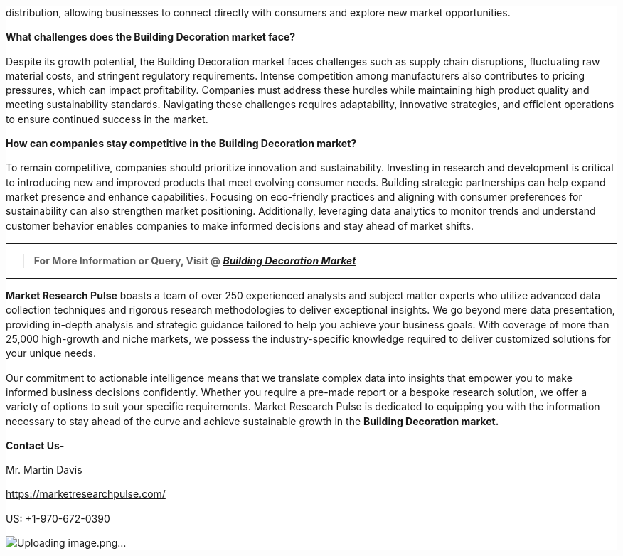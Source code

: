 distribution, allowing businesses to connect directly with consumers and explore new market opportunities.</p><p><strong>What challenges does the Building Decoration market face?</strong></p><p>Despite its growth potential, the Building Decoration market faces challenges such as supply chain disruptions, fluctuating raw material costs, and stringent regulatory requirements. Intense competition among manufacturers also contributes to pricing pressures, which can impact profitability. Companies must address these hurdles while maintaining high product quality and meeting sustainability standards. Navigating these challenges requires adaptability, innovative strategies, and efficient operations to ensure continued success in the market.</p><p><strong>How can companies stay competitive in the Building Decoration market?</strong></p><p>To remain competitive, companies should prioritize innovation and sustainability. Investing in research and development is critical to introducing new and improved products that meet evolving consumer needs. Building strategic partnerships can help expand market presence and enhance capabilities. Focusing on eco-friendly practices and aligning with consumer preferences for sustainability can also strengthen market positioning. Additionally, leveraging data analytics to monitor trends and understand customer behavior enables companies to make informed decisions and stay ahead of market shifts.</p><hr /><blockquote><p><strong>For More Information or Query, Visit @&nbsp;<em><a href="https://marketresearchpulse.com/report/69520/building-decoration-market?utm_source=Linkedin&utm_medium=0112">Building Decoration Market</a></em></strong></p></blockquote><hr /><p><strong>Market Research Pulse</strong> boasts a team of over 250 experienced analysts and subject matter experts who utilize advanced data collection techniques and rigorous research methodologies to deliver exceptional insights. We go beyond mere data presentation, providing in-depth analysis and strategic guidance tailored to help you achieve your business goals. With coverage of more than 25,000 high-growth and niche markets, we possess the industry-specific knowledge required to deliver customized solutions for your unique needs.</p><p>Our commitment to actionable intelligence means that we translate complex data into insights that empower you to make informed business decisions confidently. Whether you require a pre-made report or a bespoke research solution, we offer a variety of options to suit your specific requirements. Market Research Pulse is dedicated to equipping you with the information necessary to stay ahead of the curve and achieve sustainable growth in the <strong>Building Decoration market.</strong></p><p><strong>Contact Us-</strong></p><p>Mr. Martin Davis</p><p>https://marketresearchpulse.com/</p><p>US: +1-970-672-0390</p>
![Uploading image.png…]()
